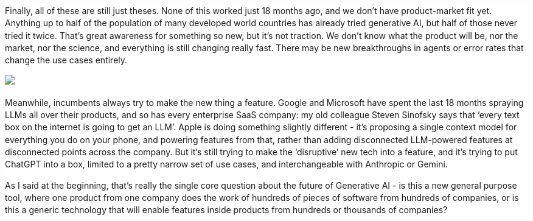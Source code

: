 Finally, all of these are still just theses. None of this worked just 18 months ago, and we don’t have product-market fit yet. Anything up to half of the population of many developed world countries has already tried generative AI, but half of those never tried it twice. That’s great awareness for something so new, but it’s not traction. We don’t know what the product will be, nor the market, nor the science, and everything is still changing really fast. There may be new breakthroughs in agents or error rates that change the use cases entirely.

![](https://images.squarespace-cdn.com/content/v1/50363cf324ac8e905e7df861/4a0db7fc-cf90-4629-bd91-e700e8bf8f33/Screenshot+2024-06-20+at+14.00.01.png?format=1500w)

Meanwhile, incumbents always try to make the new thing a feature. Google and Microsoft have spent the last 18 months spraying LLMs all over their products, and so has every enterprise SaaS company: my old colleague Steven Sinofsky says that ‘every text box on the internet is going to get an LLM’. Apple is doing something slightly different - it’s proposing a single context model for everything you do on your phone, and powering features from that, rather than adding disconnected LLM-powered features at disconnected points across the company. But it’s still trying to make the ‘disruptive’ new tech into a feature, and it’s trying to put ChatGPT into a box, limited to a pretty narrow set of use cases, and interchangeable with Anthropic or Gemini.

As I said at the beginning, that’s really the single core question about the future of Generative AI - is this a new general purpose tool, where one product from one company does the work of hundreds of pieces of software from hundreds of companies, or is this a generic technology that will enable features inside products from hundreds or thousands of companies?